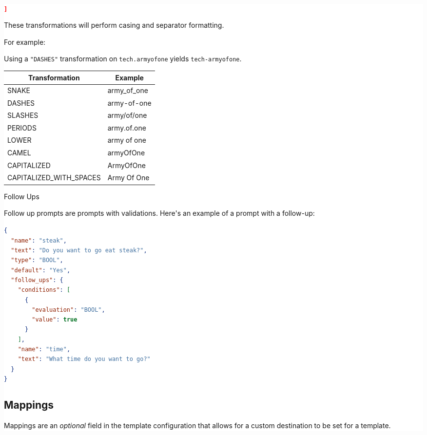 ```json
]

```

These transformations will perform casing and separator formatting.

For example:

Using a `"DASHES"` transformation on `tech.armyofone` yields `tech-armyofone`.

| Transformation | Example |
|---|---|
|SNAKE | army_of_one  |
|DASHES | army-of-one  |
|SLASHES | army/of/one |
|PERIODS | army.of.one  |
|LOWER | army of one  |
|CAMEL | armyOfOne |
|CAPITALIZED | ArmyOfOne |
|CAPITALIZED_WITH_SPACES | Army Of One |

Follow Ups

Follow up prompts are prompts with validations. Here's an example of a prompt with a follow-up:

```json
{
  "name": "steak",
  "text": "Do you want to go eat steak?",
  "type": "BOOL",
  "default": "Yes",
  "follow_ups": {
    "conditions": [
      {
        "evaluation": "BOOL",
        "value": true
      }
    ],
    "name": "time",
    "text": "What time do you want to go?"
  }
}
```

## Mappings

Mappings are an _optional_ field in the template configuration that allows for a custom destination to be set for a template. 
